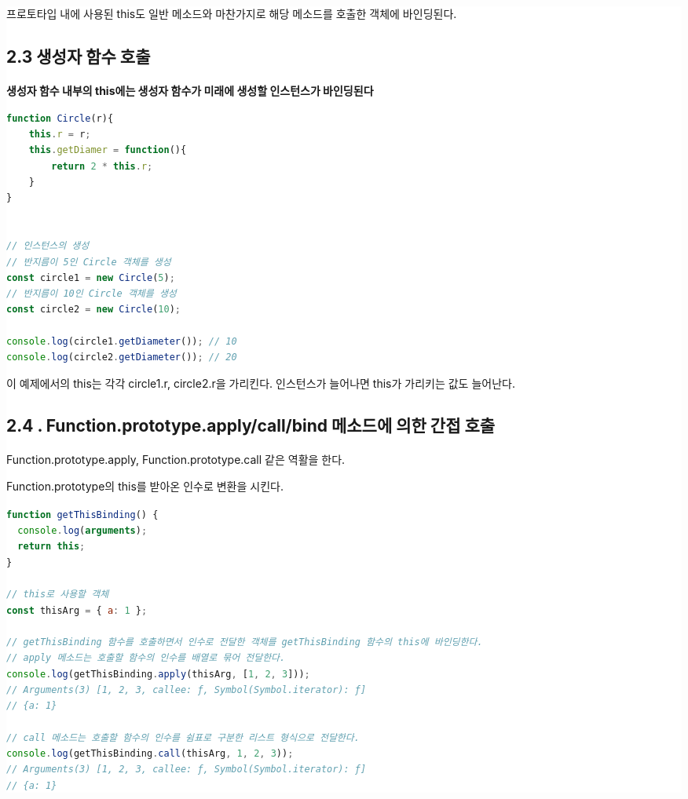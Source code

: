 프로토타입 내에 사용된 this도 일반 메소드와 마찬가지로 해당 메소드를 호출한 객체에 바인딩된다.

## 2.3 생성자 함수 호출

**생성자 함수 내부의 this에는 생성자 함수가 미래에 생성할 인스턴스가 바인딩된다**

```js
function Circle(r){
    this.r = r;
    this.getDiamer = function(){
        return 2 * this.r;
    }
}


// 인스턴스의 생성
// 반지름이 5인 Circle 객체를 생성
const circle1 = new Circle(5);
// 반지름이 10인 Circle 객체를 생성
const circle2 = new Circle(10);

console.log(circle1.getDiameter()); // 10
console.log(circle2.getDiameter()); // 20
```

이 예제에서의 this는 각각 circle1.r, circle2.r을 가리킨다. 인스턴스가 늘어나면 this가 가리키는 값도 늘어난다.

## 2.4 . Function.prototype.apply/call/bind 메소드에 의한 간접 호출

Function.prototype.apply, Function.prototype.call 같은 역활을 한다.

Function.prototype의 this를 받아온 인수로 변환을 시킨다.

```js
function getThisBinding() {
  console.log(arguments);
  return this;
}

// this로 사용할 객체
const thisArg = { a: 1 };

// getThisBinding 함수를 호출하면서 인수로 전달한 객체를 getThisBinding 함수의 this에 바인딩한다.
// apply 메소드는 호출할 함수의 인수를 배열로 묶어 전달한다.
console.log(getThisBinding.apply(thisArg, [1, 2, 3]));
// Arguments(3) [1, 2, 3, callee: ƒ, Symbol(Symbol.iterator): ƒ]
// {a: 1}

// call 메소드는 호출할 함수의 인수를 쉼표로 구분한 리스트 형식으로 전달한다.
console.log(getThisBinding.call(thisArg, 1, 2, 3));
// Arguments(3) [1, 2, 3, callee: ƒ, Symbol(Symbol.iterator): ƒ]
// {a: 1}
```
